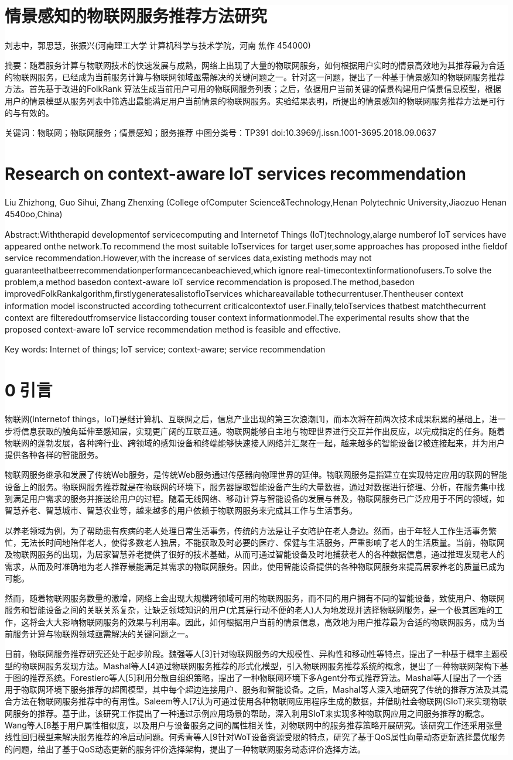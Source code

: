# 情景感知的物联网服务推荐方法研究

刘志中，郭思慧，张振兴(河南理工大学 计算机科学与技术学院，河南 焦作 454000)

摘要：随着服务计算与物联网技术的快速发展与成熟，网络上出现了大量的物联网服务，如何根据用户实时的情景高效地为其推荐最为合适的物联网服务，已经成为当前服务计算与物联网领域亟需解决的关键问题之一。针对这一问题，提出了一种基于情景感知的物联网服务推荐方法。首先基于改进的FolkRank 算法生成当前用户可用的物联网服务列表；之后，依据用户当前关键的情景构建用户情景信息模型，根据用户的情景模型从服务列表中筛选出最能满足用户当前情景的物联网服务。实验结果表明，所提出的情景感知的物联网服务推荐方法是可行的与有效的。

关键词：物联网；物联网服务；情景感知；服务推荐 中图分类号：TP391 doi:10.3969/j.issn.1001-3695.2018.09.0637

# Research on context-aware IoT services recommendation

Liu Zhizhong, Guo Sihui, Zhang Zhenxing (College ofComputer Science&Technology,Henan Polytechnic University,Jiaozuo Henan 4540oo,China)

Abstract:Withtherapid developmentof servicecomputing and Internetof Things (IoT)technology,alarge numberof IoT services have appeared onthe network.To recommend the most suitable IoTservices for target user,some approaches has proposed inthe fieldof service recommendation.However,with the increase of services data,existing methods may not guaranteethatbeerrecommendationperformancecanbeachieved,which ignore real-timecontextinformationofusers.To solve the problem,a method basedon context-aware IoT service recommendation is proposed.The method,basedon improvedFolkRankalgorithm,firstlygeneratesalistofIoTservices whichareavailable tothecurrentuser.Thentheuser context information model isconstructed according tothecurrent criticalcontextof user.Finally,teIoTservices thatbest matchthecurrent context are filteredoutfromservice listaccording touser context informationmodel.The experimental results show that the proposed context-aware IoT service recommendation method is feasible and effective.

Key words: Internet of things; IoT service; context-aware; service recommendation

# 0 引言

物联网(Internetof things，IoT)是继计算机、互联网之后，信息产业出现的第三次浪潮[1]，而本次将在前两次技术成果积累的基础上，进一步将信息获取的触角延伸至感知层，实现更广阔的互联互通。物联网能够自主地与物理世界进行交互并作出反应，以完成指定的任务。随着物联网的蓬勃发展，各种跨行业、跨领域的感知设备和终端能够快速接入网络并汇聚在一起，越来越多的智能设备[2被连接起来，并为用户提供各种各样的智能服务。

物联网服务继承和发展了传统Web服务，是传统Web服务通过传感器向物理世界的延伸。物联网服务是指建立在实现特定应用的联网的智能设备上的服务。物联网服务推荐就是在物联网的环境下，服务器提取智能设备产生的大量数据，通过对数据进行整理、分析，在服务集中找到满足用户需求的服务并推送给用户的过程。随着无线网络、移动计算与智能设备的发展与普及，物联网服务已广泛应用于不同的领域，如智慧养老、智慧城市、智慧农业等，越来越多的用户依赖于物联网服务来完成其工作与生活事务。

以养老领域为例，为了帮助患有疾病的老人处理日常生活事务，传统的方法是让子女陪护在老人身边。然而，由于年轻人工作生活事务繁忙，无法长时间地陪伴老人，使得多数老人独居，不能获取及时必要的医疗、保健与生活服务，严重影响了老人的生活质量。当前，物联网及物联网服务的出现，为居家智慧养老提供了很好的技术基础，从而可通过智能设备及时地捕获老人的各种数据信息，通过推理发现老人的需求，从而及时准确地为老人推荐最能满足其需求的物联网服务。因此，使用智能设备提供的各种物联网服务来提高居家养老的质量已成为可能。

然而，随着物联网服务数量的激增，网络上会出现大规模跨领域可用的物联网服务，而不同的用户拥有不同的智能设备，致使用户、物联网服务和智能设备之间的关联关系复杂，让缺乏领域知识的用户(尤其是行动不便的老人)人为地发现并选择物联网服务，是一个极其困难的工作，这将会大大影响物联网服务的效果与利用率。因此，如何根据用户当前的情景信息，高效地为用户推荐最为合适的物联网服务，成为当前服务计算与物联网领域亟需解决的关键问题之一。

目前，物联网服务推荐研究还处于起步阶段。魏强等人[3]针对物联网服务的大规模性、异构性和移动性等特点，提出了一种基于概率主题模型的物联网服务发现方法。Mashal等人[4通过物联网服务推荐的形式化模型，引入物联网服务推荐系统的概念，提出了一种物联网架构下基于图的推荐系统。Forestiero等人[5]利用分散自组织策略，提出了一种物联网环境下多Agent分布式推荐算法。Mashal等人[提出了一个适用于物联网环境下服务推荐的超图模型，其中每个超边连接用户、服务和智能设备。之后，Mashal等人深入地研究了传统的推荐方法及其混合方法在物联网服务推荐中的有用性。Saleem等人[7认为可通过使用各种物联网应用程序生成的数据，并借助社会物联网(SIoT)来实现物联网服务的推荐。基于此，该研究工作提出了一种通过示例应用场景的帮助，深入利用SIoT来实现多种物联网应用之间服务推荐的概念。Wang等人[8基于用户属性相似度，以及用户与设备服务之间的属性相关性，对物联网中的服务推荐策略开展研究。该研究工作还采用张量线性回归模型来解决服务推荐的冷启动问题。何秀青等人[9针对WoT设备资源受限的特点，研究了基于QoS属性向量动态更新选择最优服务的问题，给出了基于QoS动态更新的服务评价选择架构，提出了一种物联网服务动态评价选择方法。
